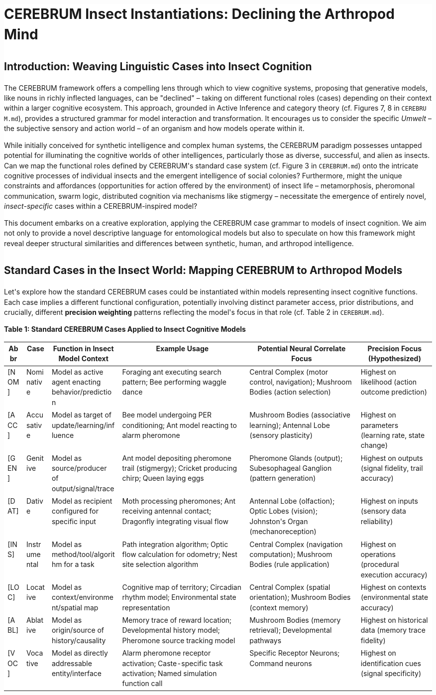 # CEREBRUM Insect Instantiations: Declining the Arthropod Mind

## Introduction: Weaving Linguistic Cases into Insect Cognition

The CEREBRUM framework offers a compelling lens through which to view cognitive systems, proposing that generative models, like nouns in richly inflected languages, can be "declined" – taking on different functional roles (cases) depending on their context within a larger cognitive ecosystem. This approach, grounded in Active Inference and category theory (cf. Figures 7, 8 in `CEREBRUM.md`), provides a structured grammar for model interaction and transformation. It encourages us to consider the specific *Umwelt* – the subjective sensory and action world – of an organism and how models operate within it.

While initially conceived for synthetic intelligence and complex human systems, the CEREBRUM paradigm possesses untapped potential for illuminating the cognitive worlds of other intelligences, particularly those as diverse, successful, and alien as insects. Can we map the functional roles defined by CEREBRUM's standard case system (cf. Figure 3 in `CEREBRUM.md`) onto the intricate cognitive processes of individual insects and the emergent intelligence of social colonies? Furthermore, might the unique constraints and affordances (opportunities for action offered by the environment) of insect life – metamorphosis, pheromonal communication, swarm logic, distributed cognition via mechanisms like stigmergy – necessitate the emergence of entirely novel, *insect-specific* cases within a CEREBRUM-inspired model?

This document embarks on a creative exploration, applying the CEREBRUM case grammar to models of insect cognition. We aim not only to provide a novel descriptive language for entomological models but also to speculate on how this framework might reveal deeper structural similarities and differences between synthetic, human, and arthropod intelligence.

## Standard Cases in the Insect World: Mapping CEREBRUM to Arthropod Models

Let's explore how the standard CEREBRUM cases could be instantiated within models representing insect cognitive functions. Each case implies a different functional configuration, potentially involving distinct parameter access, prior distributions, and crucially, different **precision weighting** patterns reflecting the model's focus in that role (cf. Table 2 in `CEREBRUM.md`).

**Table 1: Standard CEREBRUM Cases Applied to Insect Cognitive Models**

| Abbr | Case         | Function in Insect Model Context | Example Usage | Potential Neural Correlate Focus | Precision Focus (Hypothesized) |
|------|--------------|----------------------------------|---------------|-----------------------------------|-------------------------------|
| [NOM] | Nominative   | Model as active agent enacting behavior/prediction | Foraging ant executing search pattern; Bee performing waggle dance | Central Complex (motor control, navigation); Mushroom Bodies (action selection) | Highest on likelihood (action outcome prediction) |
| [ACC] | Accusative   | Model as target of update/learning/influence | Bee model undergoing PER conditioning; Ant model reacting to alarm pheromone | Mushroom Bodies (associative learning); Antennal Lobe (sensory plasticity) | Highest on parameters (learning rate, state change) |
| [GEN] | Genitive     | Model as source/producer of output/signal/trace | Ant model depositing pheromone trail (stigmergy); Cricket producing chirp; Queen laying eggs | Pheromone Glands (output); Subesophageal Ganglion (pattern generation) | Highest on outputs (signal fidelity, trail accuracy) |
| [DAT] | Dative       | Model as recipient configured for specific input | Moth processing pheromones; Ant receiving antennal contact; Dragonfly integrating visual flow | Antennal Lobe (olfaction); Optic Lobes (vision); Johnston's Organ (mechanoreception) | Highest on inputs (sensory data reliability) |
| [INS] | Instrumental | Model as method/tool/algorithm for a task | Path integration algorithm; Optic flow calculation for odometry; Nest site selection algorithm | Central Complex (navigation computation); Mushroom Bodies (rule application) | Highest on operations (procedural execution accuracy) |
| [LOC] | Locative     | Model as context/environment/spatial map | Cognitive map of territory; Circadian rhythm model; Environmental state representation | Central Complex (spatial orientation); Mushroom Bodies (context memory) | Highest on contexts (environmental state accuracy) |
| [ABL] | Ablative     | Model as origin/source of history/causality | Memory trace of reward location; Developmental history model; Pheromone source tracking model | Mushroom Bodies (memory retrieval); Developmental pathways | Highest on historical data (memory trace fidelity) |
| [VOC] | Vocative     | Model as directly addressable entity/interface | Alarm pheromone receptor activation; Caste-specific task activation; Named simulation function call | Specific Receptor Neurons; Command neurons | Highest on identification cues (signal specificity) |
